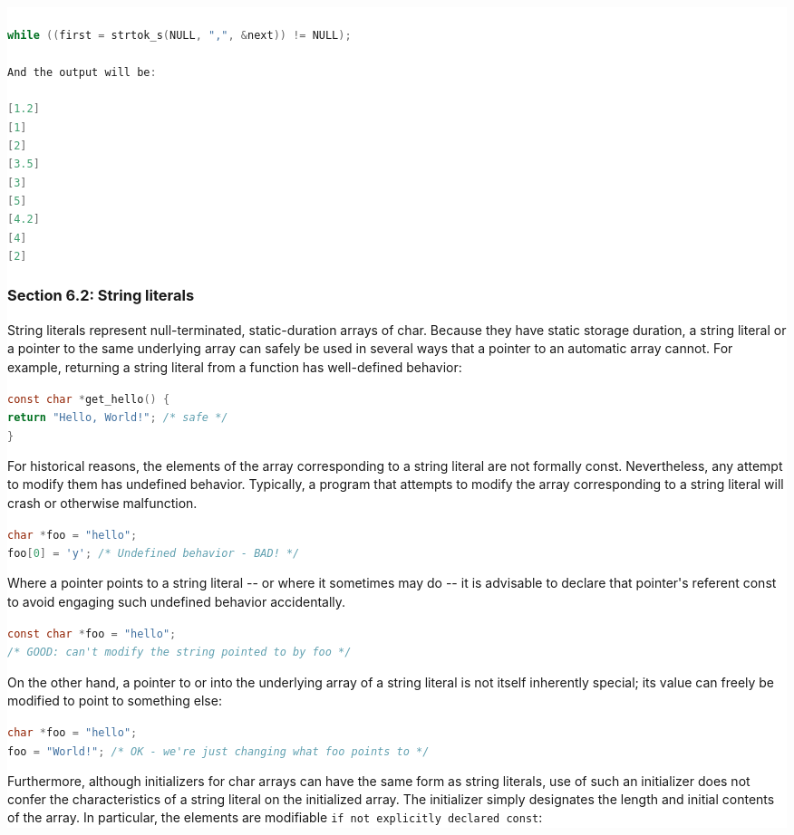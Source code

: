 ```c

while ((first = strtok_s(NULL, ",", &next)) != NULL);

And the output will be:

[1.2]
[1]
[2]
[3.5]
[3]
[5]
[4.2]
[4]
[2]
```

### Section 6.2: String literals

String literals represent null-terminated, static-duration arrays of char. Because they have static storage duration, a string literal or a pointer to the same underlying array can safely be used in several ways that a pointer to an automatic array cannot. For example, returning a string literal from a function has well-defined behavior:

```c
const char *get_hello() {
return "Hello, World!"; /* safe */
}
```
For historical reasons, the elements of the array corresponding to a string literal are not formally const. Nevertheless, any attempt to modify them has undefined behavior. Typically, a program that attempts to modify the array corresponding to a string literal will crash or otherwise malfunction.

```c
char *foo = "hello";
foo[0] = 'y'; /* Undefined behavior - BAD! */
```
Where a pointer points to a string literal -- or where it sometimes may do -- it is advisable to declare that pointer's referent const to avoid engaging such undefined behavior accidentally.

```c
const char *foo = "hello";
/* GOOD: can't modify the string pointed to by foo */
```
On the other hand, a pointer to or into the underlying array of a string literal is not itself inherently special; its value can freely be modified to point to something else:

```c
char *foo = "hello";
foo = "World!"; /* OK - we're just changing what foo points to */
```
Furthermore, although initializers for char arrays can have the same form as string literals, use of such an initializer does not confer the characteristics of a string literal on the initialized array. The initializer simply designates the length and initial contents of the array. In particular, the elements are modifiable `if not explicitly declared const`:
